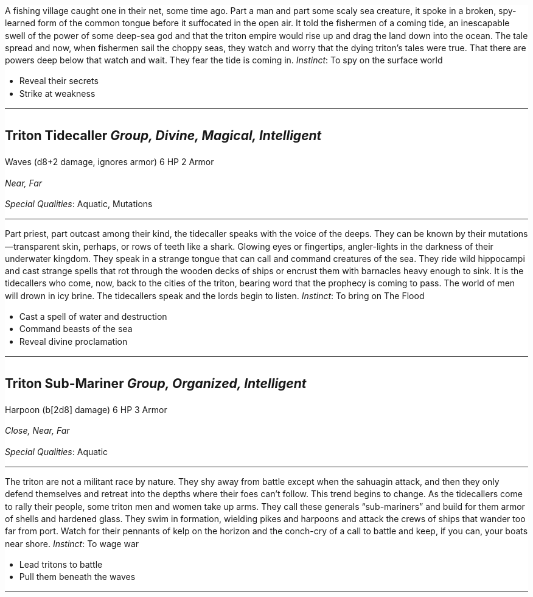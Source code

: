 A fishing village caught one in their net, some time ago. Part a man and part some scaly sea creature, it spoke in a broken, spy-learned form of the common tongue before it suffocated in the open air. It told the fishermen of a coming tide, an inescapable swell of the power of some deep-sea god and that the triton empire would rise up and drag the land down into the ocean. The tale spread and now, when fishermen sail the choppy seas, they watch and worry that the dying triton’s tales were true. That there are powers deep below that watch and wait. They fear the tide is coming in. *Instinct*: To spy on the surface world

- Reveal their secrets
- Strike at weakness

---
## Triton Tidecaller *Group, Divine, Magical, Intelligent*

Waves (d8+2 damage, ignores armor) 6 HP 2 Armor

*Near, Far*

*Special Qualities*: Aquatic, Mutations

---
Part priest, part outcast among their kind, the tidecaller speaks with the voice of the deeps. They can be known by their mutations—transparent skin, perhaps, or rows of teeth like a shark. Glowing eyes or fingertips, angler-lights in the darkness of their underwater kingdom. They speak in a strange tongue that can call and command creatures of the sea. They ride wild hippocampi and cast strange spells that rot through the wooden decks of ships or encrust them with barnacles heavy enough to sink. It is the tidecallers who come, now, back to the cities of the triton, bearing word that the prophecy is coming to pass. The world of men will drown in icy brine. The tidecallers speak and the lords begin to listen. *Instinct*: To bring on The Flood

- Cast a spell of water and destruction
- Command beasts of the sea
- Reveal divine proclamation

---
## Triton Sub-Mariner *Group, Organized, Intelligent*

Harpoon (b[2d8] damage) 6 HP 3 Armor

*Close, Near, Far*

*Special Qualities*: Aquatic

---
The triton are not a militant race by nature. They shy away from battle except when the sahuagin attack, and then they only defend themselves and retreat into the depths where their foes can’t follow. This trend begins to change. As the tidecallers come to rally their people, some triton men and women take up arms. They call these generals “sub-mariners” and build for them armor of shells and hardened glass. They swim in formation, wielding pikes and harpoons and attack the crews of ships that wander too far from port. Watch for their pennants of kelp on the horizon and the conch-cry of a call to battle and keep, if you can, your boats near shore. *Instinct*: To wage war

- Lead tritons to battle
- Pull them beneath the waves

---